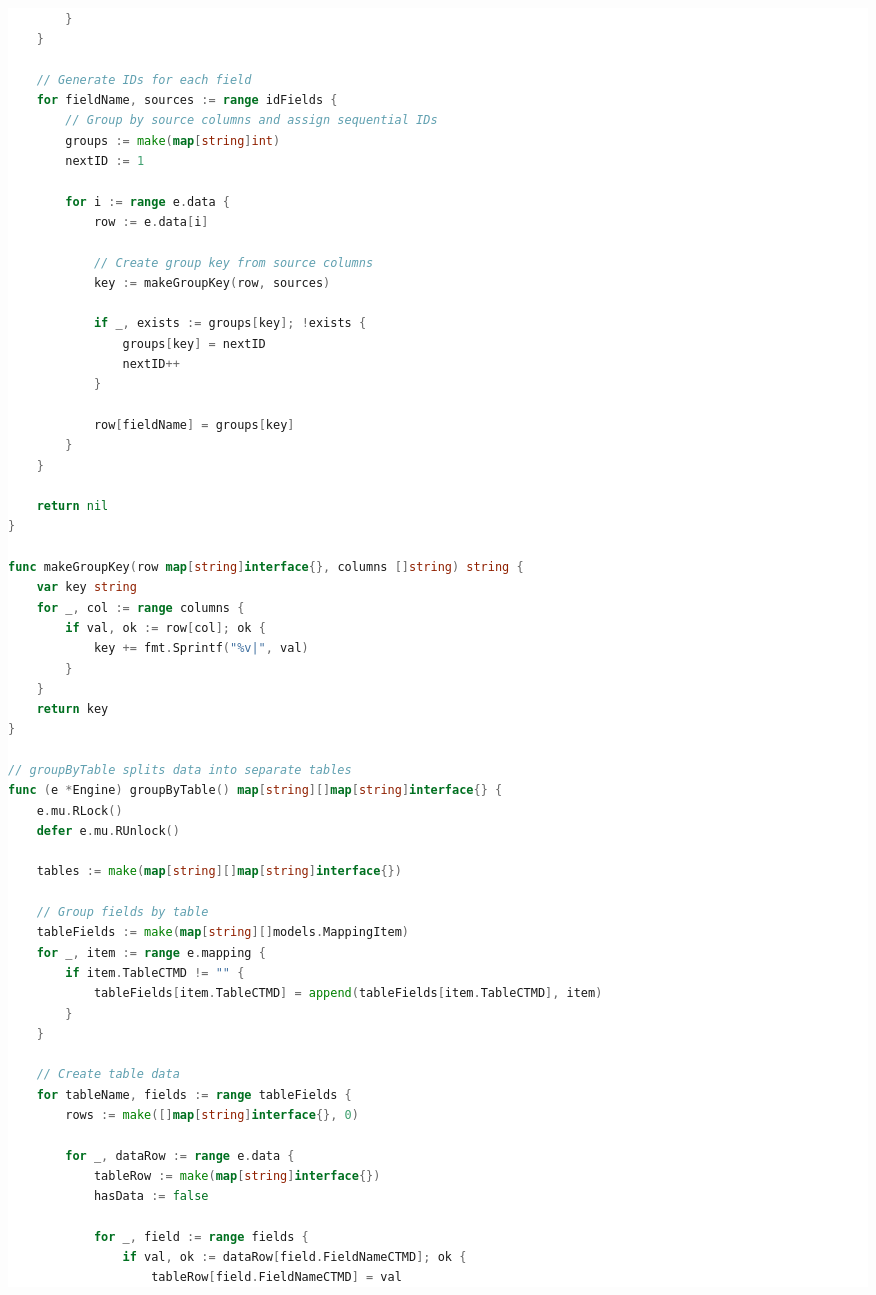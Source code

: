 ```go
        }
    }

    // Generate IDs for each field
    for fieldName, sources := range idFields {
        // Group by source columns and assign sequential IDs
        groups := make(map[string]int)
        nextID := 1

        for i := range e.data {
            row := e.data[i]

            // Create group key from source columns
            key := makeGroupKey(row, sources)

            if _, exists := groups[key]; !exists {
                groups[key] = nextID
                nextID++
            }

            row[fieldName] = groups[key]
        }
    }

    return nil
}

func makeGroupKey(row map[string]interface{}, columns []string) string {
    var key string
    for _, col := range columns {
        if val, ok := row[col]; ok {
            key += fmt.Sprintf("%v|", val)
        }
    }
    return key
}

// groupByTable splits data into separate tables
func (e *Engine) groupByTable() map[string][]map[string]interface{} {
    e.mu.RLock()
    defer e.mu.RUnlock()

    tables := make(map[string][]map[string]interface{})

    // Group fields by table
    tableFields := make(map[string][]models.MappingItem)
    for _, item := range e.mapping {
        if item.TableCTMD != "" {
            tableFields[item.TableCTMD] = append(tableFields[item.TableCTMD], item)
        }
    }

    // Create table data
    for tableName, fields := range tableFields {
        rows := make([]map[string]interface{}, 0)

        for _, dataRow := range e.data {
            tableRow := make(map[string]interface{})
            hasData := false

            for _, field := range fields {
                if val, ok := dataRow[field.FieldNameCTMD]; ok {
                    tableRow[field.FieldNameCTMD] = val
```